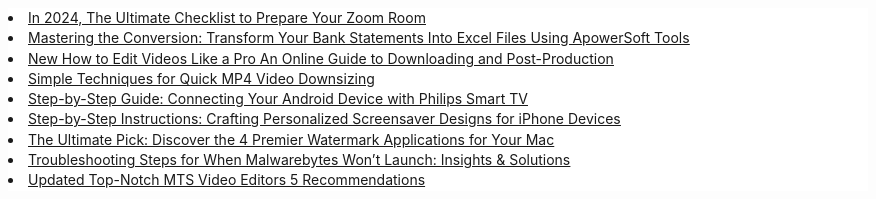<li><a href="https://fox-info.techidaily.com/in-2024-the-ultimate-checklist-to-prepare-your-zoom-room/"><u>In 2024, The Ultimate Checklist to Prepare Your Zoom Room</u></a></li>
<li><a href="https://win-community.techidaily.com/mastering-the-conversion-transform-your-bank-statements-into-excel-files-using-apowersoft-tools/"><u>Mastering the Conversion: Transform Your Bank Statements Into Excel Files Using ApowerSoft Tools</u></a></li>
<li><a href="https://ai-driven-video-production.techidaily.com/new-how-to-edit-videos-like-a-pro-an-online-guide-to-downloading-and-post-production/"><u>New How to Edit Videos Like a Pro An Online Guide to Downloading and Post-Production</u></a></li>
<li><a href="https://win-community.techidaily.com/simple-techniques-for-quick-mp4-video-downsizing/"><u>Simple Techniques for Quick MP4 Video Downsizing</u></a></li>
<li><a href="https://win-community.techidaily.com/step-by-step-guide-connecting-your-android-device-with-philips-smart-tv/"><u>Step-by-Step Guide: Connecting Your Android Device with Philips Smart TV</u></a></li>
<li><a href="https://win-community.techidaily.com/step-by-step-instructions-crafting-personalized-screensaver-designs-for-iphone-devices/"><u>Step-by-Step Instructions: Crafting Personalized Screensaver Designs for iPhone Devices</u></a></li>
<li><a href="https://win-community.techidaily.com/the-ultimate-pick-discover-the-4-premier-watermark-applications-for-your-mac/"><u>The Ultimate Pick: Discover the 4 Premier Watermark Applications for Your Mac</u></a></li>
<li><a href="https://win-community.techidaily.com/troubleshooting-steps-for-when-malwarebytes-wont-launch-insights-and-solutions/"><u>Troubleshooting Steps for When Malwarebytes Won’t Launch: Insights & Solutions</u></a></li>
<li><a href="https://smart-video-creator.techidaily.com/updated-top-notch-mts-video-editors-5-recommendations/"><u>Updated Top-Notch MTS Video Editors 5 Recommendations</u></a></li>
</ul></div>

